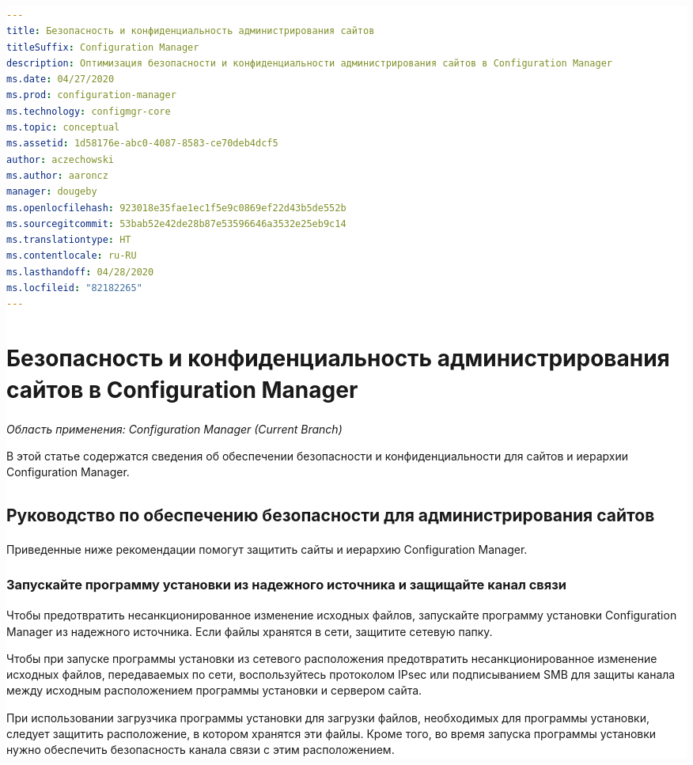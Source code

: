 ```yaml
---
title: Безопасность и конфиденциальность администрирования сайтов
titleSuffix: Configuration Manager
description: Оптимизация безопасности и конфиденциальности администрирования сайтов в Configuration Manager
ms.date: 04/27/2020
ms.prod: configuration-manager
ms.technology: configmgr-core
ms.topic: conceptual
ms.assetid: 1d58176e-abc0-4087-8583-ce70deb4dcf5
author: aczechowski
ms.author: aaroncz
manager: dougeby
ms.openlocfilehash: 923018e35fae1ec1f5e9c0869ef22d43b5de552b
ms.sourcegitcommit: 53bab52e42de28b87e53596646a3532e25eb9c14
ms.translationtype: HT
ms.contentlocale: ru-RU
ms.lasthandoff: 04/28/2020
ms.locfileid: "82182265"
---
```

# <a name="security-and-privacy-for-site-administration-in-configuration-manager"></a>Безопасность и конфиденциальность администрирования сайтов в Configuration Manager

*Область применения: Configuration Manager (Current Branch)*

В этой статье содержатся сведения об обеспечении безопасности и конфиденциальности для сайтов и иерархии Configuration Manager.

## <a name="security-guidance-for-site-administration"></a><a name="BKMK_Security_Sites"></a> Руководство по обеспечению безопасности для администрирования сайтов

Приведенные ниже рекомендации помогут защитить сайты и иерархию Configuration Manager.  

### <a name="run-setup-from-a-trusted-source-and-secure-communication"></a>Запускайте программу установки из надежного источника и защищайте канал связи

Чтобы предотвратить несанкционированное изменение исходных файлов, запускайте программу установки Configuration Manager из надежного источника. Если файлы хранятся в сети, защитите сетевую папку.  

Чтобы при запуске программы установки из сетевого расположения предотвратить несанкционированное изменение исходных файлов, передаваемых по сети, воспользуйтесь протоколом IPsec или подписыванием SMB для защиты канала между исходным расположением программы установки и сервером сайта.  

При использовании загрузчика программы установки для загрузки файлов, необходимых для программы установки, следует защитить расположение, в котором хранятся эти файлы. Кроме того, во время запуска программы установки нужно обеспечить безопасность канала связи с этим расположением.  
